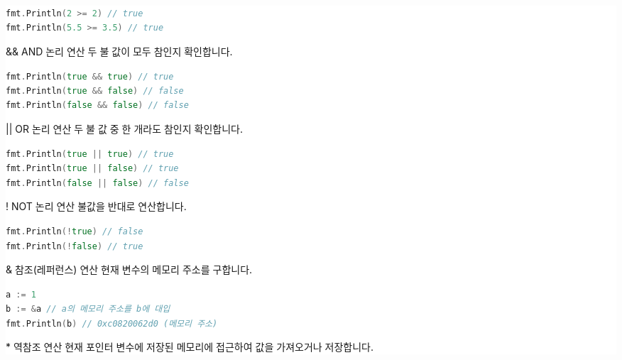 ```go
fmt.Println(2 >= 2) // true
fmt.Println(5.5 >= 3.5) // true
```

  </td>
</tr>
<tr>
  <td>&amp;&amp;</td>
  <td>AND 논리 연산</td>
  <td>두 불 값이 모두 참인지 확인합니다.

```go
fmt.Println(true && true) // true
fmt.Println(true && false) // false
fmt.Println(false && false) // false
```

  </td>
</tr>
<tr>
  <td>||</td>
  <td>OR 논리 연산</td>
  <td>두 불 값 중 한 개라도 참인지 확인합니다.

```go
fmt.Println(true || true) // true
fmt.Println(true || false) // true
fmt.Println(false || false) // false
```

  </td>
</tr>
<tr>
  <td>!</td>
  <td>NOT 논리 연산</td>
  <td>불값을 반대로 연산합니다.

```go
fmt.Println(!true) // false
fmt.Println(!false) // true
```

  </td>
</tr>
<tr>
  <td>&amp;</td>
  <td>참조(레퍼런스) 연산</td>
  <td>현재 변수의 메모리 주소를 구합니다.

```go
a := 1
b := &a // a의 메모리 주소를 b에 대입
fmt.Println(b) // 0xc0820062d0 (메모리 주소)
```

  </td>
</tr>
<tr>
  <td>*</td>
  <td>역참조 연산</td>
  <td>현재 포인터 변수에 저장된 메모리에 접근하여 값을 가져오거나 저장합니다.

